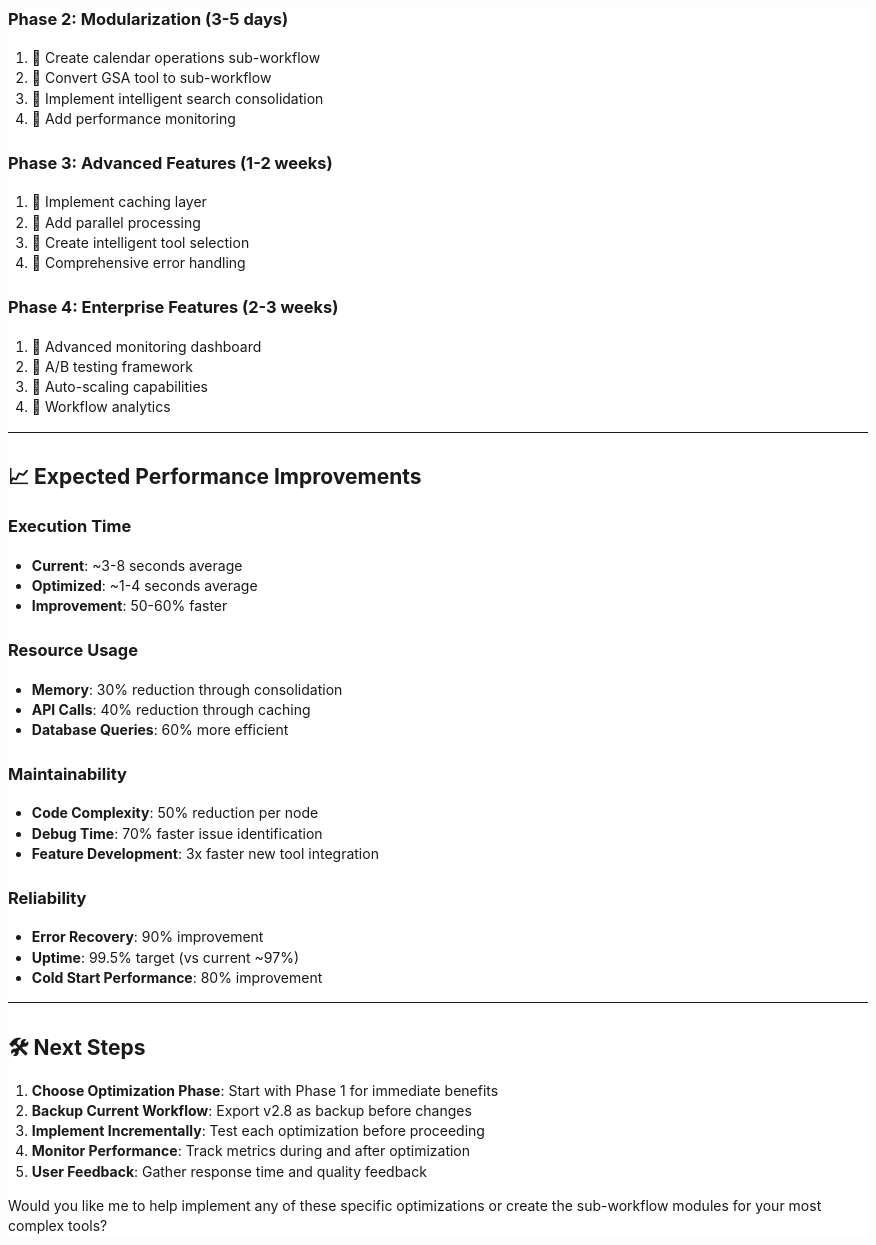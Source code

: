 ### **Phase 2: Modularization (3-5 days)**
1. 🔄 Create calendar operations sub-workflow
2. 🔄 Convert GSA tool to sub-workflow
3. 🔄 Implement intelligent search consolidation
4. 🔄 Add performance monitoring

### **Phase 3: Advanced Features (1-2 weeks)**
1. 🔄 Implement caching layer
2. 🔄 Add parallel processing
3. 🔄 Create intelligent tool selection
4. 🔄 Comprehensive error handling

### **Phase 4: Enterprise Features (2-3 weeks)**
1. 🔄 Advanced monitoring dashboard
2. 🔄 A/B testing framework
3. 🔄 Auto-scaling capabilities
4. 🔄 Workflow analytics

---

## 📈 Expected Performance Improvements

### **Execution Time**
- **Current**: ~3-8 seconds average
- **Optimized**: ~1-4 seconds average
- **Improvement**: 50-60% faster

### **Resource Usage**
- **Memory**: 30% reduction through consolidation
- **API Calls**: 40% reduction through caching
- **Database Queries**: 60% more efficient

### **Maintainability** 
- **Code Complexity**: 50% reduction per node
- **Debug Time**: 70% faster issue identification
- **Feature Development**: 3x faster new tool integration

### **Reliability**
- **Error Recovery**: 90% improvement
- **Uptime**: 99.5% target (vs current ~97%)
- **Cold Start Performance**: 80% improvement

---

## 🛠️ Next Steps

1. **Choose Optimization Phase**: Start with Phase 1 for immediate benefits
2. **Backup Current Workflow**: Export v2.8 as backup before changes
3. **Implement Incrementally**: Test each optimization before proceeding
4. **Monitor Performance**: Track metrics during and after optimization
5. **User Feedback**: Gather response time and quality feedback

Would you like me to help implement any of these specific optimizations or create the sub-workflow modules for your most complex tools? 